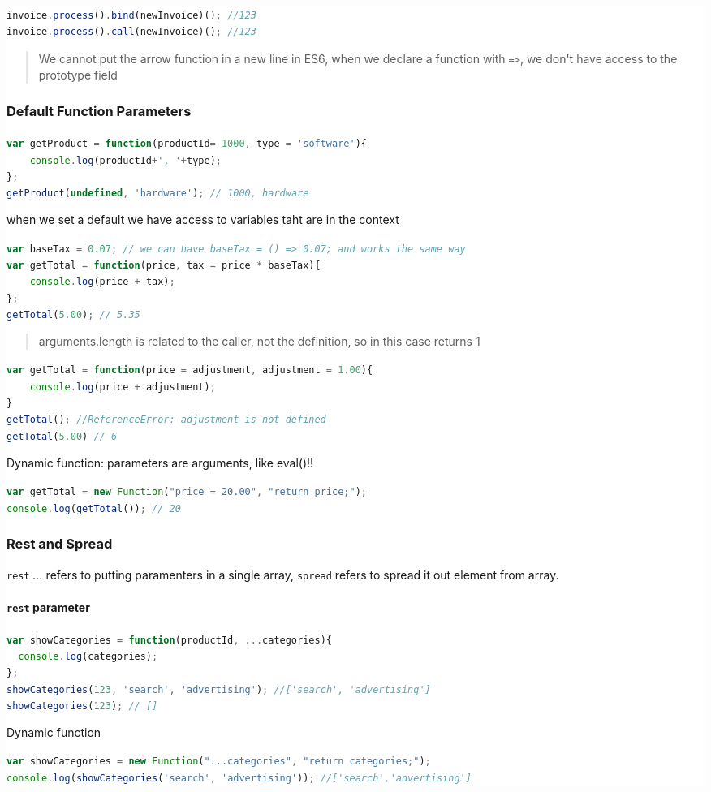 ``` javascript
invoice.process().bind(newInvoice)(); //123
invoice.process().call(newInvoice)(); //123
```
> We cannot put the arrow function in a new line
> in ES6, when we declare a function with `=>`, we don't have access to the prototype field
>

### Default Function Parameters
```javascript
var getProduct = function(productId= 1000, type = 'software'){
    console.log(productId+', '+type);
};
getProduct(undefined, 'hardware'); // 1000, hardware
```
when we set a default we have access to variables taht are in the context
```javascript
var baseTax = 0.07; // we can have baseTax = () => 0.07; and works the same way
var getTotal = function(price, tax = price * baseTax){
    console.log(price + tax);
};
getTotal(5.00); // 5.35
```
> arguments.length is related to the caller, not the definition, so in this case returns 1

```javascript
var getTotal = function(price = adjustment, adjustment = 1.00){
    console.log(price + adjustment);
}
getTotal(); //ReferenceError: adjustment is not defined
getTotal(5.00) // 6
```
Dynamic function: parameters are arguments, like eval()!!

```javascript
var getTotal = new Function("price = 20.00", "return price;");
console.log(getTotal()); // 20
```

### Rest and Spread
`rest` *...* refers to putting paramenters in a single array, `spread` refers to spread it out element from array.

#### `rest` parameter
```javascript
var showCategories = function(productId, ...categories){
  console.log(categories);
};
showCategories(123, 'search', 'advertising'); //['search', 'advertising']
showCategories(123); // []
```
Dynamic function
```javascript
var showCategories = new Function("...categories", "return categories;");
console.log(showCategories('search', 'advertising')); //['search','advertising']
```
